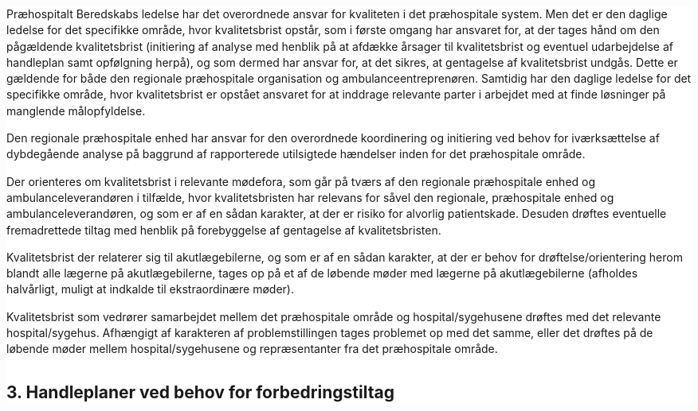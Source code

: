    Præhospitalt Beredskabs ledelse har det overordnede ansvar for kvaliteten i det præhospitale system. Men det er den daglige ledelse for det specifikke område, hvor kvalitetsbrist opstår, som i første omgang har ansvaret for, at der tages hånd om den pågældende kvalitetsbrist (initiering af analyse med henblik på at afdække årsager til kvalitetsbrist og eventuel udarbejdelse af handleplan samt opfølgning herpå), og som dermed har ansvar for, at det sikres, at gentagelse af kvalitetsbrist undgås. Dette er gældende for både den regionale præhospitale organisation og ambulanceentreprenøren. Samtidig har den daglige ledelse for det specifikke område, hvor kvalitetsbrist er opstået ansvaret for at inddrage relevante parter i arbejdet med at finde løsninger på manglende målopfyldelse.
  </span>
 </p>
 <p class="~clause~ Normal">
 </p>
 <p class="~clause~ Normal">
  <span>
   Den regionale præhospitale enhed har ansvar for den overordnede koordinering og initiering ved behov for iværksættelse af dybdegående analyse på baggrund af rapporterede utilsigtede hændelser inden for det præhospitale område.
  </span>
 </p>
 <p class="~clause~ Normal">
 </p>
 <p class="~clause~ Normal">
  <span>
   Der orienteres om kvalitetsbrist i relevante mødefora, som går på tværs af den regionale præhospitale enhed og ambulanceleverandøren i tilfælde, hvor kvalitetsbristen har relevans for såvel den regionale, præhospitale enhed og ambulanceleverandøren, og som er af en sådan karakter, at der er risiko for alvorlig patientskade. Desuden drøftes eventuelle fremadrettede tiltag med henblik på forebyggelse af gentagelse af kvalitetsbristen.
  </span>
 </p>
 <p class="~clause~ Normal">
 </p>
 <p class="~clause~ Normal">
  <span>
   Kvalitetsbrist der relaterer sig til akutlægebilerne, og som er af en sådan karakter, at der er behov for drøftelse/orientering herom blandt alle lægerne på akutlægebilerne, tages op på et af de løbende møder med lægerne på akutlægebilerne (afholdes halvårligt, muligt at indkalde til ekstraordinære møder).
  </span>
 </p>
 <p class="~clause~ Normal">
  <span>
  </span>
 </p>
 <p class="~clause~ Normal">
  <span>
   Kvalitetsbrist som vedrører samarbejdet mellem det præhospitale område og hospital/sygehusene drøftes med det relevante hospital/sygehus. Afhængigt af karakteren af problemstillingen tages problemet op med det samme, eller det drøftes på de løbende møder mellem hospital/sygehusene og repræsentanter fra det præhospitale område.
  </span>
 </p>
 <p class="~clause~ Normal">
 </p>
 <h2 class="~clause~ Overskrift2" id="a_63c5819f11934718b11698e069024d5e">
  <a id="a_Toc409007667">
  </a>
  <span>
   3. Handleplaner ved behov for forbedringstiltag
  </span>
 </h2>
 <p class="~clause~ Normal">
 </p>
 <p class="~clause~ Normal">